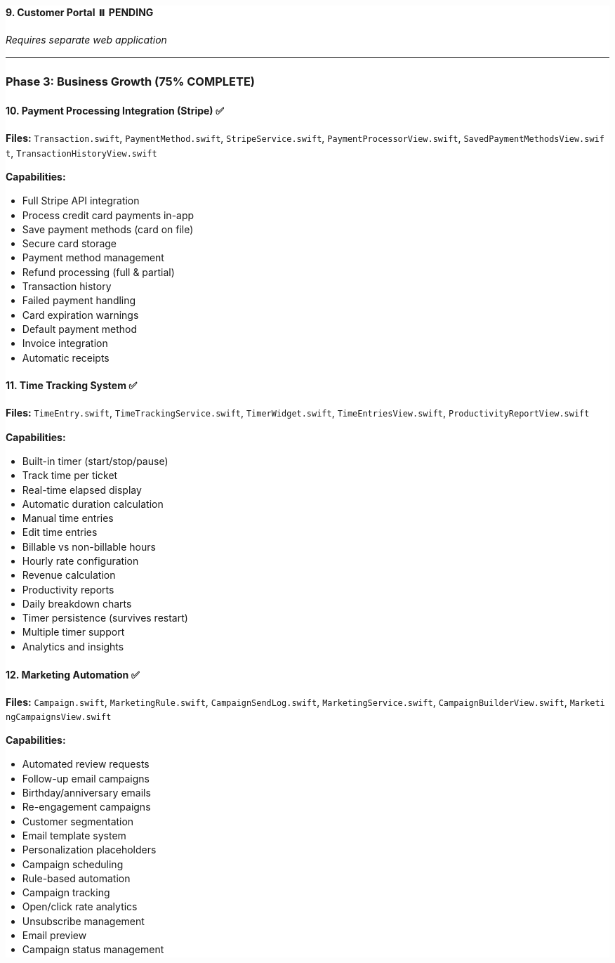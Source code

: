 #### 9. Customer Portal ⏸️ PENDING
*Requires separate web application*

---

### Phase 3: Business Growth (75% COMPLETE)

#### 10. Payment Processing Integration (Stripe) ✅
**Files:** `Transaction.swift`, `PaymentMethod.swift`, `StripeService.swift`, `PaymentProcessorView.swift`, `SavedPaymentMethodsView.swift`, `TransactionHistoryView.swift`

**Capabilities:**
- Full Stripe API integration
- Process credit card payments in-app
- Save payment methods (card on file)
- Secure card storage
- Payment method management
- Refund processing (full & partial)
- Transaction history
- Failed payment handling
- Card expiration warnings
- Default payment method
- Invoice integration
- Automatic receipts

#### 11. Time Tracking System ✅
**Files:** `TimeEntry.swift`, `TimeTrackingService.swift`, `TimerWidget.swift`, `TimeEntriesView.swift`, `ProductivityReportView.swift`

**Capabilities:**
- Built-in timer (start/stop/pause)
- Track time per ticket
- Real-time elapsed display
- Automatic duration calculation
- Manual time entries
- Edit time entries
- Billable vs non-billable hours
- Hourly rate configuration
- Revenue calculation
- Productivity reports
- Daily breakdown charts
- Timer persistence (survives restart)
- Multiple timer support
- Analytics and insights

#### 12. Marketing Automation ✅
**Files:** `Campaign.swift`, `MarketingRule.swift`, `CampaignSendLog.swift`, `MarketingService.swift`, `CampaignBuilderView.swift`, `MarketingCampaignsView.swift`

**Capabilities:**
- Automated review requests
- Follow-up email campaigns
- Birthday/anniversary emails
- Re-engagement campaigns
- Customer segmentation
- Email template system
- Personalization placeholders
- Campaign scheduling
- Rule-based automation
- Campaign tracking
- Open/click rate analytics
- Unsubscribe management
- Email preview
- Campaign status management
